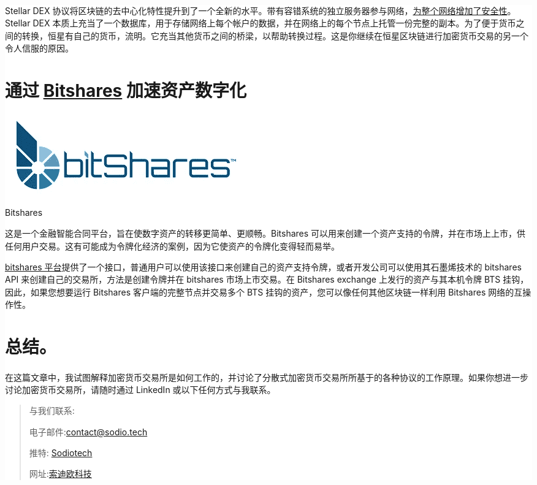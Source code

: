 Stellar DEX 协议将区块链的去中心化特性提升到了一个全新的水平。带有容错系统的独立服务器参与网络，[为整个网络增加了安全性](https://courses.csail.mit.edu/6.857/2018/project/Hao-Chang-Lu-Zhang-CCExch.pdf)。Stellar DEX 本质上充当了一个数据库，用于存储网络上每个帐户的数据，并在网络上的每个节点上托管一份完整的副本。为了便于货币之间的转换，恒星有自己的货币，流明。它充当其他货币之间的桥梁，以帮助转换过程。这是你继续在恒星区块链进行加密货币交易的另一个令人信服的原因。

# 通过 [Bitshares](https://bitshares.org/technology/decentralized-asset-exchange) 加速资产数字化

![](img/def5161abad0678c0d1f6f5c0c27cf6e.png)

Bitshares

这是一个金融智能合同平台，旨在使数字资产的转移更简单、更顺畅。Bitshares 可以用来创建一个资产支持的令牌，并在市场上上市，供任何用户交易。这有可能成为令牌化经济的案例，因为它使资产的令牌化变得轻而易举。

[bitshares 平台](https://www.fairfieldcurrent.com/2018/11/25/bitshares-bts-reaches-one-day-trading-volume-of-15-12-million.html)提供了一个接口，普通用户可以使用该接口来创建自己的资产支持令牌，或者开发公司可以使用其石墨烯技术的 bitshares API 来创建自己的交易所，方法是创建令牌并在 bitshares 市场上市交易。在 Bitshares exchange 上发行的资产与其本机令牌 BTS 挂钩，因此，如果您想要运行 Bitshares 客户端的完整节点并交易多个 BTS 挂钩的资产，您可以像任何其他区块链一样利用 Bitshares 网络的互操作性。

# 总结。

在这篇文章中，我试图解释加密货币交易所是如何工作的，并讨论了分散式加密货币交易所所基于的各种协议的工作原理。如果你想进一步讨论加密货币交易所，请随时通过 LinkedIn 或以下任何方式与我联系。

> 与我们联系:
> 
> 电子邮件:contact@sodio.tech
> 
> 推特: [Sodiotech](https://twitter.com/sodiotech)
> 
> 网址:[索迪欧科技](https://sodio.tech)